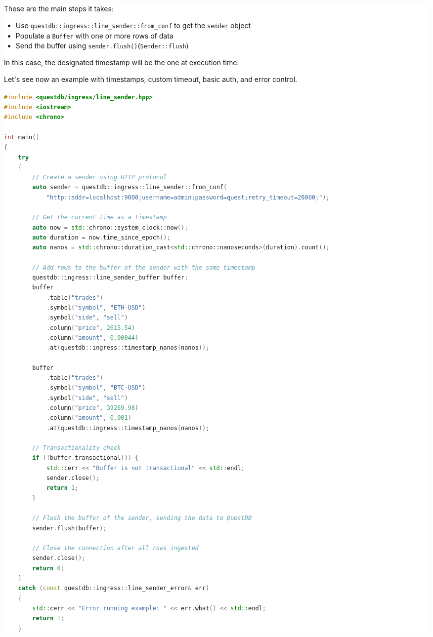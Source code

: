 These are the main steps it takes:

- Use `questdb::ingress::line_sender::from_conf` to get the `sender` object
- Populate a `Buffer` with one or more rows of data
- Send the buffer using `sender.flush()`(`Sender::flush`)

In this case, the designated timestamp will be the one at execution time.

Let's see now an example with timestamps, custom timeout, basic auth, and error
control.

```cpp
#include <questdb/ingress/line_sender.hpp>
#include <iostream>
#include <chrono>

int main()
{
    try
    {
        // Create a sender using HTTP protocol
        auto sender = questdb::ingress::line_sender::from_conf(
            "http::addr=localhost:9000;username=admin;password=quest;retry_timeout=20000;");

        // Get the current time as a timestamp
        auto now = std::chrono::system_clock::now();
        auto duration = now.time_since_epoch();
        auto nanos = std::chrono::duration_cast<std::chrono::nanoseconds>(duration).count();

        // Add rows to the buffer of the sender with the same timestamp
        questdb::ingress::line_sender_buffer buffer;
        buffer
            .table("trades")
            .symbol("symbol", "ETH-USD")
            .symbol("side", "sell")
            .column("price", 2615.54)
            .column("amount", 0.00044)
            .at(questdb::ingress::timestamp_nanos(nanos));

        buffer
            .table("trades")
            .symbol("symbol", "BTC-USD")
            .symbol("side", "sell")
            .column("price", 39269.98)
            .column("amount", 0.001)
            .at(questdb::ingress::timestamp_nanos(nanos));

        // Transactionality check
        if (!buffer.transactional()) {
            std::cerr << "Buffer is not transactional" << std::endl;
            sender.close();
            return 1;
        }

        // Flush the buffer of the sender, sending the data to QuestDB
        sender.flush(buffer);

        // Close the connection after all rows ingested
        sender.close();
        return 0;
    }
    catch (const questdb::ingress::line_sender_error& err)
    {
        std::cerr << "Error running example: " << err.what() << std::endl;
        return 1;
    }
```